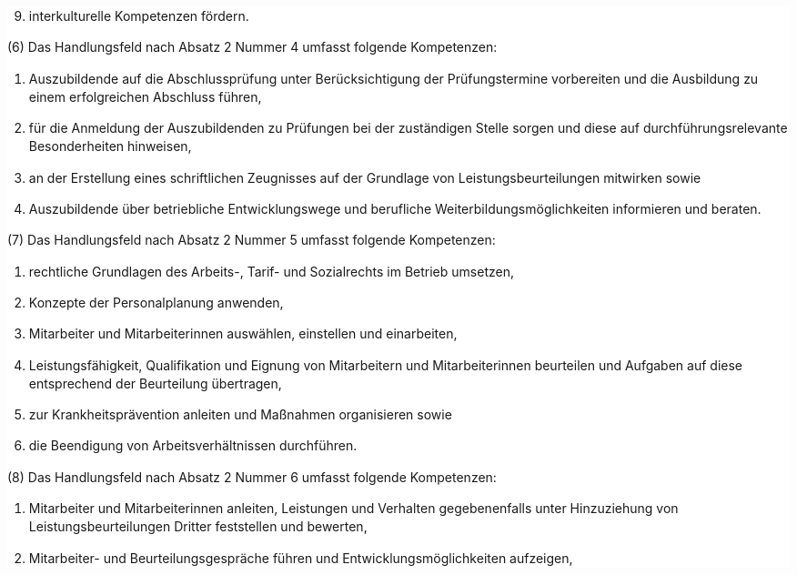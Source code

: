 
9.  interkulturelle Kompetenzen fördern.




(6) Das Handlungsfeld nach Absatz 2 Nummer 4 umfasst folgende
Kompetenzen:

1.  Auszubildende auf die Abschlussprüfung unter Berücksichtigung der
    Prüfungstermine vorbereiten und die Ausbildung zu einem erfolgreichen
    Abschluss führen,


2.  für die Anmeldung der Auszubildenden zu Prüfungen bei der zuständigen
    Stelle sorgen und diese auf durchführungsrelevante Besonderheiten
    hinweisen,


3.  an der Erstellung eines schriftlichen Zeugnisses auf der Grundlage von
    Leistungsbeurteilungen mitwirken sowie


4.  Auszubildende über betriebliche Entwicklungswege und berufliche
    Weiterbildungsmöglichkeiten informieren und beraten.




(7) Das Handlungsfeld nach Absatz 2 Nummer 5 umfasst folgende
Kompetenzen:

1.  rechtliche Grundlagen des Arbeits-, Tarif- und Sozialrechts im Betrieb
    umsetzen,


2.  Konzepte der Personalplanung anwenden,


3.  Mitarbeiter und Mitarbeiterinnen auswählen, einstellen und
    einarbeiten,


4.  Leistungsfähigkeit, Qualifikation und Eignung von Mitarbeitern und
    Mitarbeiterinnen beurteilen und Aufgaben auf diese entsprechend der
    Beurteilung übertragen,


5.  zur Krankheitsprävention anleiten und Maßnahmen organisieren sowie


6.  die Beendigung von Arbeitsverhältnissen durchführen.




(8) Das Handlungsfeld nach Absatz 2 Nummer 6 umfasst folgende
Kompetenzen:

1.  Mitarbeiter und Mitarbeiterinnen anleiten, Leistungen und Verhalten
    gegebenenfalls unter Hinzuziehung von Leistungsbeurteilungen Dritter
    feststellen und bewerten,


2.  Mitarbeiter- und Beurteilungsgespräche führen und
    Entwicklungsmöglichkeiten aufzeigen,
